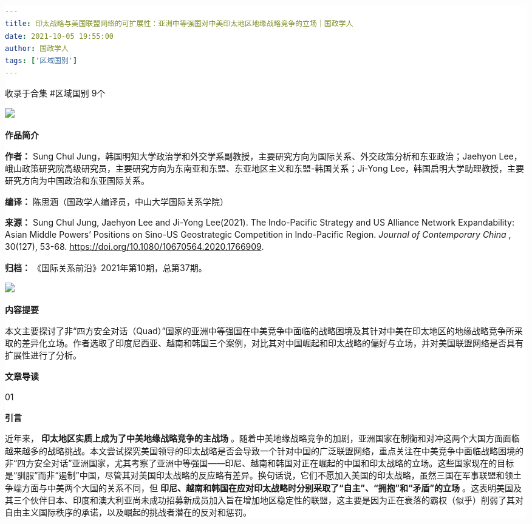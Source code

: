 ```yaml
---
title: 印太战略与美国联盟网络的可扩展性：亚洲中等强国对中美印太地区地缘战略竞争的立场｜国政学人
date: 2021-10-05 19:55:00
author: 国政学人
tags: ['区域国别']
---
```



收录于合集 #区域国别 9个

![](/images/471/2.gif)

  

**作品简介**

 **作者：** Sung Chul Jung，韩国明知大学政治学和外交学系副教授，主要研究方向为国际关系、外交政策分析和东亚政治；Jaehyon
Lee，峨山政策研究院高级研究员，主要研究方向为东南亚和东盟、东亚地区主义和东盟-韩国关系；Ji-Yong
Lee，韩国启明大学助理教授，主要研究方向为中国政治和东亚国际关系。

 **编译：** 陈思涵（国政学人编译员，中山大学国际关系学院）

 **来源：** Sung Chul Jung, Jaehyon Lee and Ji-Yong Lee(2021). The Indo-Pacific
Strategy and US Alliance Network Expandability: Asian Middle Powers’ Positions
on Sino-US Geostrategic Competition in Indo-Pacific Region. _Journal of
Contemporary China_ , 30(127), 53-68.
https://doi.org/10.1080/10670564.2020.1766909.

 **归档：** 《国际关系前沿》2021年第10期，总第37期。

  

![](/images/471/3.jpeg)

  

 **内容提要**

  

本文主要探讨了非“四方安全对话（Quad）”国家的亚洲中等强国在中美竞争中面临的战略困境及其针对中美在印太地区的地缘战略竞争所采取的差异化立场。作者选取了印度尼西亚、越南和韩国三个案例，对比其对中国崛起和印太战略的偏好与立场，并对美国联盟网络是否具有扩展性进行了分析。

  

 **文章导读**

  

01

 **引言**

  

近年来， **印太地区实质上成为了中美地缘战略竞争的主战场**
。随着中美地缘战略竞争的加剧，亚洲国家在制衡和对冲这两个大国方面面临越来越多的战略挑战。本文尝试探究美国领导的印太战略是否会导致一个针对中国的广泛联盟网络，重点关注在中美竞争中面临战略困境的非“四方安全对话”亚洲国家，尤其考察了亚洲中等强国——印尼、越南和韩国对正在崛起的中国和印太战略的立场。这些国家现在的目标是“驯服”而非“遏制”中国，尽管其对美国印太战略的反应略有差异。换句话说，它们不愿加入美国的印太战略，虽然三国在军事联盟和领土争端方面与中美两个大国的关系不同，但
**印尼、越南和韩国在应对印太战略时分别采取了“自主”、“拥抱”和“矛盾”的立场**
。这表明美国及其三个伙伴日本、印度和澳大利亚尚未成功招募新成员加入旨在增加地区稳定性的联盟，这主要是因为正在衰落的霸权（似乎）削弱了其对自由主义国际秩序的承诺，以及崛起的挑战者潜在的反对和惩罚。

